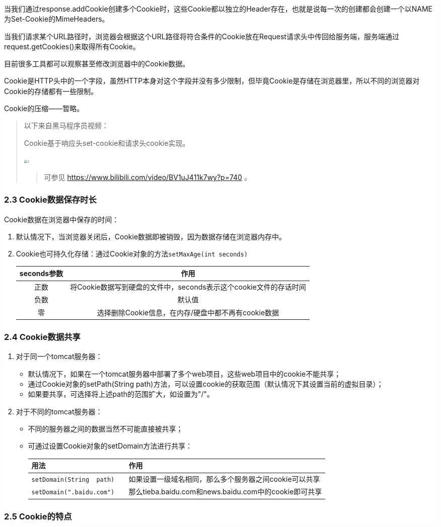 当我们通过response.addCookie创建多个Cookie时，这些Cookie都以独立的Header存在，也就是说每一次的创建都会创建一个以NAME为Set-Cookie的MimeHeaders。

当我们请求某个URL路径时，浏览器会根据这个URL路径将符合条件的Cookie放在Request请求头中传回给服务端，服务端通过request.getCookies()来取得所有Cookie。

目前很多工具都可以观察甚至修改浏览器中的Cookie数据。

Cookie是HTTP头中的一个字段，虽然HTTP本身对这个字段并没有多少限制，但毕竟Cookie是存储在浏览器里，所以不同的浏览器对Cookie的存储都有一些限制。

Cookie的压缩——暂略。

> 以下来自黑马程序员视频：
>
> Cookie基于响应头set-cookie和请求头cookie实现。
>
> <img src="https://chua-n.gitee.io/figure-bed/notebook/JavaWeb/后端/3.png" alt="3" style="zoom:40%;" />
>
> > 可参见 https://www.bilibili.com/video/BV1uJ411k7wy?p=740 。

### 2.3 Cookie数据保存时长

Cookie数据在浏览器中保存的时间：

1. 默认情况下，当浏览器关闭后，Cookie数据即被销毁，因为数据存储在浏览器内存中。

2. Cookie也可持久化存储：通过Cookie对象的方法`setMaxAge(int seconds)`

    | seconds参数 |                             作用                             |
    | :---------: | :----------------------------------------------------------: |
    |    正数     | 将Cookie数据写到硬盘的文件中，seconds表示这个cookie文件的存话时间 |
    |    负数     |                            默认值                            |
    |     零      |     选择删除Cookie信息，在内存/硬盘中都不再有cookie数据      |

### 2.4 Cookie数据共享

1. 对于同一个tomcat服务器：

    - 默认情况下，如果在一个tomcat服务器中部署了多个web项目，这些web项目中的cookie不能共享；
    - 通过Cookie对象的setPath(String      path)方法，可以设置cookie的获取范围（默认情况下其设置当前的虚拟目录）；
    - 如果要共享，可选择将上述path的范围扩大，如设置为"/"。

2. 对于不同的tomcat服务器：

    - 不同的服务器之间的数据当然不可能直接被共享；

    - 可通过设置Cookie对象的setDomain方法进行共享：

        | 用法                        | 作用                                                   |
        | --------------------------- | ------------------------------------------------------ |
        | `setDomain(String  path)`   | 如果设置一级域名相同，那么多个服务器之间cookie可以共享 |
        | `setDomain(".baidu.com")  ` | 那么tieba.baidu.com和news.baidu.com中的cookie即可共享  |

### 2.5 Cookie的特点
